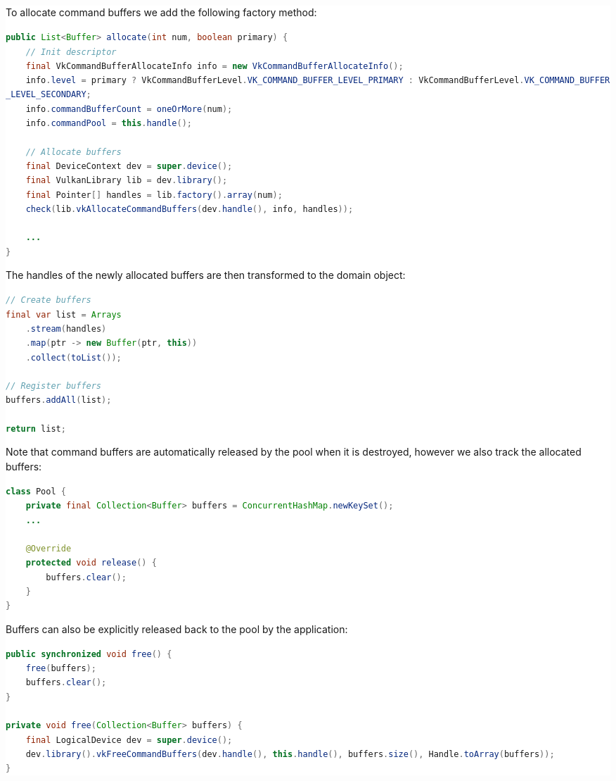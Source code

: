 
To allocate command buffers we add the following factory method:

```java
public List<Buffer> allocate(int num, boolean primary) {
    // Init descriptor
    final VkCommandBufferAllocateInfo info = new VkCommandBufferAllocateInfo();
    info.level = primary ? VkCommandBufferLevel.VK_COMMAND_BUFFER_LEVEL_PRIMARY : VkCommandBufferLevel.VK_COMMAND_BUFFER_LEVEL_SECONDARY;
    info.commandBufferCount = oneOrMore(num);
    info.commandPool = this.handle();

    // Allocate buffers
    final DeviceContext dev = super.device();
    final VulkanLibrary lib = dev.library();
    final Pointer[] handles = lib.factory().array(num);
    check(lib.vkAllocateCommandBuffers(dev.handle(), info, handles));
    
    ...
}
```

The handles of the newly allocated buffers are then transformed to the domain object:

```java
// Create buffers
final var list = Arrays
    .stream(handles)
    .map(ptr -> new Buffer(ptr, this))
    .collect(toList());

// Register buffers
buffers.addAll(list);

return list;
```

Note that command buffers are automatically released by the pool when it is destroyed, however we also track the allocated buffers:

```java
class Pool {
    private final Collection<Buffer> buffers = ConcurrentHashMap.newKeySet();
    ...

    @Override
    protected void release() {
        buffers.clear();
    }
}
```

Buffers can also be explicitly released back to the pool by the application:

```java
public synchronized void free() {
    free(buffers);
    buffers.clear();
}

private void free(Collection<Buffer> buffers) {
    final LogicalDevice dev = super.device();
    dev.library().vkFreeCommandBuffers(dev.handle(), this.handle(), buffers.size(), Handle.toArray(buffers));
}
```
